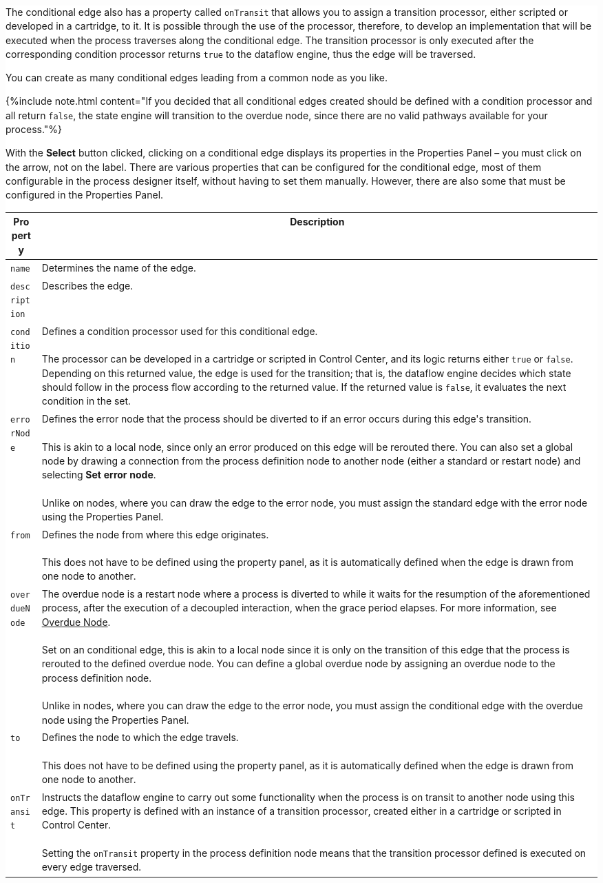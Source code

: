 The conditional edge also has a property called `onTransit` that allows you to assign a transition processor, either scripted or developed in a cartridge, to it. It is possible through the use of the processor, therefore, to develop an implementation that will be executed when the process traverses along the conditional edge. The transition processor is only executed after the corresponding condition processor returns `true` to the dataflow engine, thus the edge will be traversed.

You can create as many conditional edges leading from a common node as you like.

{%include note.html content="If you decided that all conditional edges created should be defined with a condition processor and all return `false`, the state engine will transition to the overdue node, since there are no valid pathways available for your process."%}

With the **Select** button clicked, clicking on a conditional edge displays its properties in the Properties Panel – you must click on the arrow, not on the label. There are various properties that can be configured for the conditional edge, most of them configurable in the process designer itself, without having to set them manually. However, there are also some that must be configured in the Properties Panel.

Property | Description
--- | ---
`name` | Determines the name of the edge.
`description` | Describes the edge.
`condition` | Defines a condition processor used for this conditional edge. <br/> <br/> The processor can be developed in a cartridge or scripted in Control Center, and its logic returns either `true` or `false`. Depending on this returned value, the edge is used for the transition; that is, the dataflow engine decides which state should follow in the process flow according to the returned value. If the returned value is `false`, it evaluates the next condition in the set.
`errorNode` | Defines the error node that the process should be diverted to if an error occurs during this edge's transition. <br/> <br/> This is akin to a local node, since only an error produced on this edge will be rerouted there. You can also set a global node by drawing a connection from the process definition node to another node (either a standard or restart node) and selecting **Set error node**. <br/> <br/> Unlike on nodes, where you can draw the edge to the error node, you must assign the standard edge with the error node using the Properties Panel.
`from` | Defines the node from where this edge originates. <br/> <br/> This does not have to be defined using the property panel, as it is automatically defined when the edge is drawn from one node to another.
`overdueNode` | The overdue node is a restart node where a process is diverted to while it waits for the resumption of the aforementioned process, after the execution of a decoupled interaction, when the grace period elapses. For more information, see [Overdue Node](process_definition_components.html#overdue-node). <br/> <br/> Set on an conditional edge, this is akin to a local node since it is only on the transition of this edge that the process is rerouted to the defined overdue node. You can define a global overdue node by assigning an overdue node to the process definition node. <br/> <br/> Unlike in nodes, where you can draw the edge to the error node, you must assign the conditional edge with the overdue node using the Properties Panel.
`to` | Defines the node to which the edge travels. <br/> <br/> This does not have to be defined using the property panel, as it is automatically defined when the edge is drawn from one node to another.
`onTransit` | Instructs the dataflow engine to carry out some functionality when the process is on transit to another node using this edge. This property is defined with an instance of a transition processor, created either in a cartridge or scripted in Control Center. <br/> <br/> Setting the `onTransit` property in the process definition node means that the transition processor defined is executed on every edge traversed.
